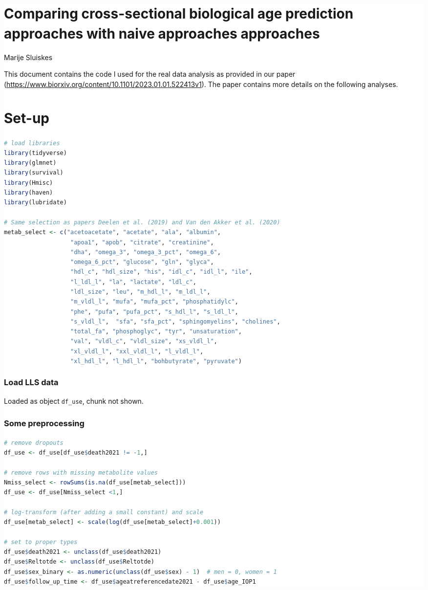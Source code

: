 Comparing cross-sectional biological age prediction approaches with
naive approaches approaches
================
Marije Sluiskes

This document contains the code I used for the real data analysis as
provided in our paper
(<https://www.biorxiv.org/content/10.1101/2023.01.01.522413v1>). The
paper contains more details on the following analyses.

# Set-up

``` r
# load libraries
library(tidyverse)
library(glmnet)
library(survival)
library(Hmisc)
library(haven)
library(lubridate)

# Same selection as papers Deelen et al. (2019) and Van den Akker et al. (2020)
metab_select <- c("acetoacetate", "acetate", "ala", "albumin",
                   "apoa1", "apob", "citrate", "creatinine",
                   "dha", "omega_3", "omega_3_pct", "omega_6",
                   "omega_6_pct", "glucose", "gln", "glyca",
                   "hdl_c", "hdl_size", "his", "idl_c", "idl_l", "ile",
                   "l_ldl_l", "la", "lactate", "ldl_c",
                   "ldl_size", "leu", "m_hdl_l", "m_ldl_l",
                   "m_vldl_l", "mufa", "mufa_pct", "phosphatidylc",
                   "phe", "pufa", "pufa_pct", "s_hdl_l", "s_ldl_l", 
                   "s_vldl_l",  "sfa", "sfa_pct", "sphingomyelins", "cholines",
                   "total_fa", "phosphoglyc", "tyr", "unsaturation",
                   "val", "vldl_c", "vldl_size", "xs_vldl_l",
                   "xl_vldl_l", "xxl_vldl_l", "l_vldl_l",
                   "xl_hdl_l", "l_hdl_l", "bohbutyrate", "pyruvate")
```

### Load LLS data

Loaded as object `df_use`, chunk not shown.

### Some preprocessing

``` r
# remove dropouts
df_use <- df_use[df_use$death2021 != -1,]

# remove rows with missing metabolite values
Nmiss_select <- rowSums(is.na(df_use[metab_select]))
df_use <- df_use[Nmiss_select <1,]

# log-transform (after adding a small constant) and scale
df_use[metab_select] <- scale(log(df_use[metab_select]+0.001))

# set to proper types
df_use$death2021 <- unclass(df_use$death2021)
df_use$Reltotde <- unclass(df_use$Reltotde)
df_use$sex_binary <- as.numeric(unclass(df_use$sex) - 1)  # men = 0, women = 1
df_use$follow_up_time <- df_use$ageatreferencedate2021 - df_use$age_IOP1
```
